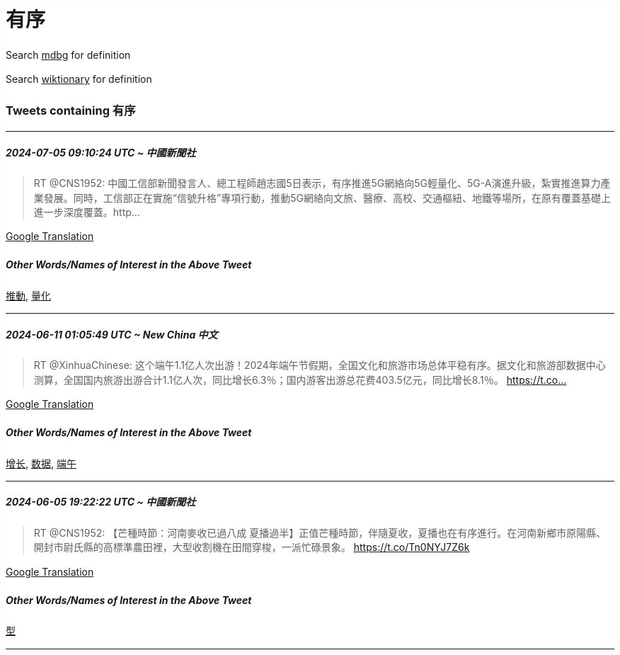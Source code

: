 # 有序

Search [mdbg](https://www.mdbg.net/chinese/dictionary?page=worddict&wdrst=0&wdqb=有序) for definition

Search [wiktionary](https://en.wiktionary.org/wiki/有序) for definition

### Tweets containing 有序

___
##### 2024-07-05 09:10:24 UTC ~ 中國新聞社
> RT @CNS1952: 中國工信部新聞發言人、總工程師趙志國5日表示，有序推進5G網絡向5G輕量化、5G-A演進升級，紮實推進算力產業發展。同時，工信部正在實施“信號升格”專項行動，推動5G網絡向文旅、醫療、高校、交通樞紐、地鐵等場所，在原有覆蓋基礎上進一步深度覆蓋。http…

[Google Translation](https://translate.google.com/?hi=en&tab=TT&sl=zh-CN&tl=en&op=translate&text=RT+%40CNS1952%3A+%E4%B8%AD%E5%9C%8B%E5%B7%A5%E4%BF%A1%E9%83%A8%E6%96%B0%E8%81%9E%E7%99%BC%E8%A8%80%E4%BA%BA%E3%80%81%E7%B8%BD%E5%B7%A5%E7%A8%8B%E5%B8%AB%E8%B6%99%E5%BF%97%E5%9C%8B5%E6%97%A5%E8%A1%A8%E7%A4%BA%EF%BC%8C%E6%9C%89%E5%BA%8F%E6%8E%A8%E9%80%B25G%E7%B6%B2%E7%B5%A1%E5%90%915G%E8%BC%95%E9%87%8F%E5%8C%96%E3%80%815G-A%E6%BC%94%E9%80%B2%E5%8D%87%E7%B4%9A%EF%BC%8C%E7%B4%AE%E5%AF%A6%E6%8E%A8%E9%80%B2%E7%AE%97%E5%8A%9B%E7%94%A2%E6%A5%AD%E7%99%BC%E5%B1%95%E3%80%82%E5%90%8C%E6%99%82%EF%BC%8C%E5%B7%A5%E4%BF%A1%E9%83%A8%E6%AD%A3%E5%9C%A8%E5%AF%A6%E6%96%BD%E2%80%9C%E4%BF%A1%E8%99%9F%E5%8D%87%E6%A0%BC%E2%80%9D%E5%B0%88%E9%A0%85%E8%A1%8C%E5%8B%95%EF%BC%8C%E6%8E%A8%E5%8B%955G%E7%B6%B2%E7%B5%A1%E5%90%91%E6%96%87%E6%97%85%E3%80%81%E9%86%AB%E7%99%82%E3%80%81%E9%AB%98%E6%A0%A1%E3%80%81%E4%BA%A4%E9%80%9A%E6%A8%9E%E7%B4%90%E3%80%81%E5%9C%B0%E9%90%B5%E7%AD%89%E5%A0%B4%E6%89%80%EF%BC%8C%E5%9C%A8%E5%8E%9F%E6%9C%89%E8%A6%86%E8%93%8B%E5%9F%BA%E7%A4%8E%E4%B8%8A%E9%80%B2%E4%B8%80%E6%AD%A5%E6%B7%B1%E5%BA%A6%E8%A6%86%E8%93%8B%E3%80%82http%E2%80%A6)
##### Other Words/Names of Interest in the Above Tweet
[推動](推動.md), [量化](量化.md)
___
##### 2024-06-11 01:05:49 UTC ~ New China 中文
> RT @XinhuaChinese: 这个端午1.1亿人次出游！2024年端午节假期，全国文化和旅游市场总体平稳有序。据文化和旅游部数据中心测算，全国国内旅游出游合计1.1亿人次，同比增长6.3％；国内游客出游总花费403.5亿元，同比增长8.1％。 https://t.co…

[Google Translation](https://translate.google.com/?hi=en&tab=TT&sl=zh-CN&tl=en&op=translate&text=RT+%40XinhuaChinese%3A+%E8%BF%99%E4%B8%AA%E7%AB%AF%E5%8D%881.1%E4%BA%BF%E4%BA%BA%E6%AC%A1%E5%87%BA%E6%B8%B8%EF%BC%812024%E5%B9%B4%E7%AB%AF%E5%8D%88%E8%8A%82%E5%81%87%E6%9C%9F%EF%BC%8C%E5%85%A8%E5%9B%BD%E6%96%87%E5%8C%96%E5%92%8C%E6%97%85%E6%B8%B8%E5%B8%82%E5%9C%BA%E6%80%BB%E4%BD%93%E5%B9%B3%E7%A8%B3%E6%9C%89%E5%BA%8F%E3%80%82%E6%8D%AE%E6%96%87%E5%8C%96%E5%92%8C%E6%97%85%E6%B8%B8%E9%83%A8%E6%95%B0%E6%8D%AE%E4%B8%AD%E5%BF%83%E6%B5%8B%E7%AE%97%EF%BC%8C%E5%85%A8%E5%9B%BD%E5%9B%BD%E5%86%85%E6%97%85%E6%B8%B8%E5%87%BA%E6%B8%B8%E5%90%88%E8%AE%A11.1%E4%BA%BF%E4%BA%BA%E6%AC%A1%EF%BC%8C%E5%90%8C%E6%AF%94%E5%A2%9E%E9%95%BF6.3%EF%BC%85%EF%BC%9B%E5%9B%BD%E5%86%85%E6%B8%B8%E5%AE%A2%E5%87%BA%E6%B8%B8%E6%80%BB%E8%8A%B1%E8%B4%B9403.5%E4%BA%BF%E5%85%83%EF%BC%8C%E5%90%8C%E6%AF%94%E5%A2%9E%E9%95%BF8.1%EF%BC%85%E3%80%82+https%3A%2F%2Ft.co%E2%80%A6)
##### Other Words/Names of Interest in the Above Tweet
[增长](增长.md), [数据](数据.md), [端午](端午.md)
___
##### 2024-06-05 19:22:22 UTC ~ 中國新聞社
> RT @CNS1952: 【芒種時節：河南麥收已過八成 夏播過半】正值芒種時節，伴隨夏收，夏播也在有序進行。在河南新鄉市原陽縣、開封市尉氏縣的高標準農田裡，大型收割機在田間穿梭，一派忙碌景象。 https://t.co/Tn0NYJ7Z6k

[Google Translation](https://translate.google.com/?hi=en&tab=TT&sl=zh-CN&tl=en&op=translate&text=RT+%40CNS1952%3A+%E3%80%90%E8%8A%92%E7%A8%AE%E6%99%82%E7%AF%80%EF%BC%9A%E6%B2%B3%E5%8D%97%E9%BA%A5%E6%94%B6%E5%B7%B2%E9%81%8E%E5%85%AB%E6%88%90+%E5%A4%8F%E6%92%AD%E9%81%8E%E5%8D%8A%E3%80%91%E6%AD%A3%E5%80%BC%E8%8A%92%E7%A8%AE%E6%99%82%E7%AF%80%EF%BC%8C%E4%BC%B4%E9%9A%A8%E5%A4%8F%E6%94%B6%EF%BC%8C%E5%A4%8F%E6%92%AD%E4%B9%9F%E5%9C%A8%E6%9C%89%E5%BA%8F%E9%80%B2%E8%A1%8C%E3%80%82%E5%9C%A8%E6%B2%B3%E5%8D%97%E6%96%B0%E9%84%89%E5%B8%82%E5%8E%9F%E9%99%BD%E7%B8%A3%E3%80%81%E9%96%8B%E5%B0%81%E5%B8%82%E5%B0%89%E6%B0%8F%E7%B8%A3%E7%9A%84%E9%AB%98%E6%A8%99%E6%BA%96%E8%BE%B2%E7%94%B0%E8%A3%A1%EF%BC%8C%E5%A4%A7%E5%9E%8B%E6%94%B6%E5%89%B2%E6%A9%9F%E5%9C%A8%E7%94%B0%E9%96%93%E7%A9%BF%E6%A2%AD%EF%BC%8C%E4%B8%80%E6%B4%BE%E5%BF%99%E7%A2%8C%E6%99%AF%E8%B1%A1%E3%80%82+https%3A%2F%2Ft.co%2FTn0NYJ7Z6k)
##### Other Words/Names of Interest in the Above Tweet
[型](型.md)
___